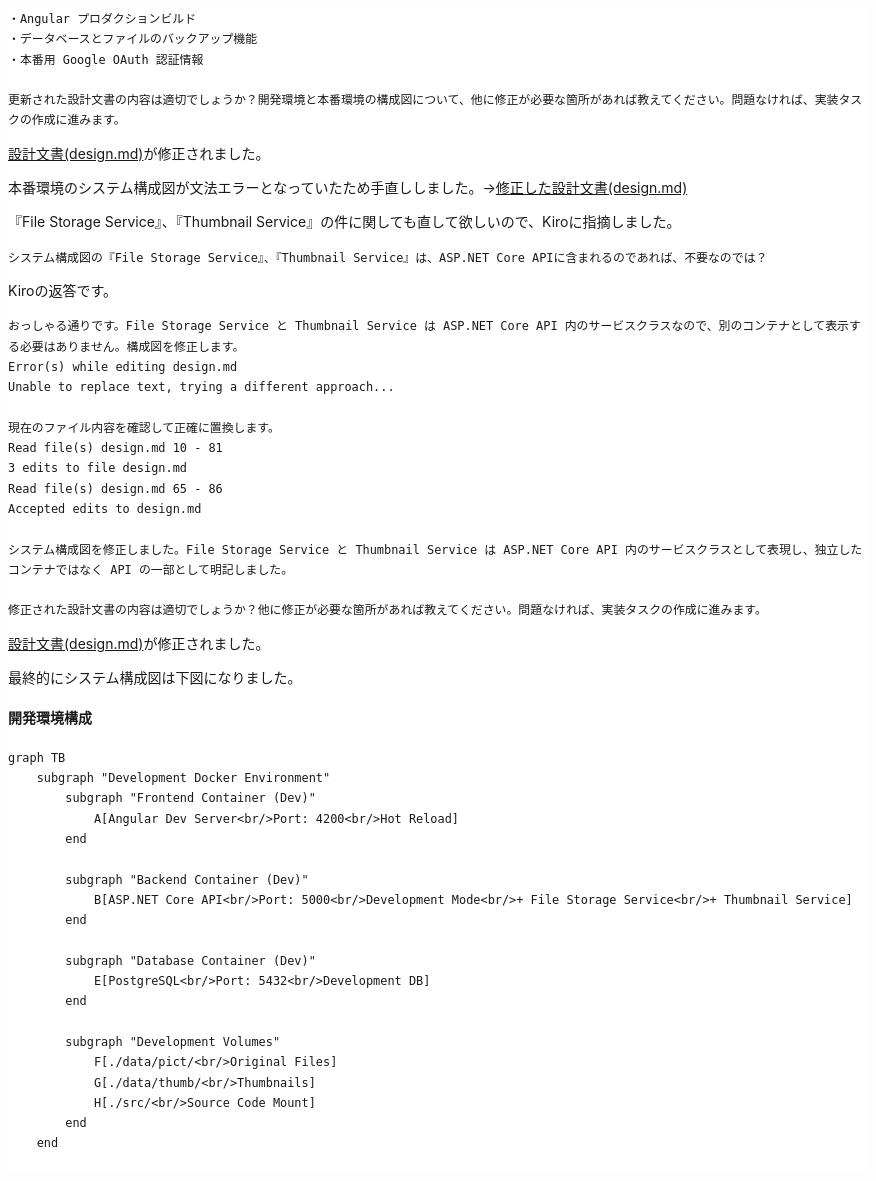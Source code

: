 ```text:Kiro
・Angular プロダクションビルド
・データベースとファイルのバックアップ機能
・本番用 Google OAuth 認証情報

更新された設計文書の内容は適切でしょうか？開発環境と本番環境の構成図について、他に修正が必要な箇所があれば教えてください。問題なければ、実装タスクの作成に進みます。
```

[設計文書(design.md)](https://github.com/NoriyukiYagi/kiro-album-app/blob/v0.1.2/.kiro/specs/album-app/design.md)が修正されました。

本番環境のシステム構成図が文法エラーとなっていたため手直ししました。→[修正した設計文書(design.md)](https://github.com/NoriyukiYagi/kiro-album-app/blob/v0.1.3/.kiro/specs/album-app/design.md)

『File Storage Service』、『Thumbnail Service』の件に関しても直して欲しいので、Kiroに指摘しました。

```text:筆者
システム構成図の『File Storage Service』、『Thumbnail Service』は、ASP.NET Core APIに含まれるのであれば、不要なのでは？
```

Kiroの返答です。

```text:Kiro
おっしゃる通りです。File Storage Service と Thumbnail Service は ASP.NET Core API 内のサービスクラスなので、別のコンテナとして表示する必要はありません。構成図を修正します。
Error(s) while editing design.md
Unable to replace text, trying a different approach...

現在のファイル内容を確認して正確に置換します。
Read file(s) design.md 10 - 81　
3 edits to file design.md
Read file(s) design.md 65 - 86
Accepted edits to design.md

システム構成図を修正しました。File Storage Service と Thumbnail Service は ASP.NET Core API 内のサービスクラスとして表現し、独立したコンテナではなく API の一部として明記しました。

修正された設計文書の内容は適切でしょうか？他に修正が必要な箇所があれば教えてください。問題なければ、実装タスクの作成に進みます。
```

[設計文書(design.md)](https://github.com/NoriyukiYagi/kiro-album-app/blob/v0.1.4/.kiro/specs/album-app/design.md)が修正されました。

最終的にシステム構成図は下図になりました。

#### 開発環境構成
```mermaid
graph TB
    subgraph "Development Docker Environment"
        subgraph "Frontend Container (Dev)"
            A[Angular Dev Server<br/>Port: 4200<br/>Hot Reload]
        end
        
        subgraph "Backend Container (Dev)"
            B[ASP.NET Core API<br/>Port: 5000<br/>Development Mode<br/>+ File Storage Service<br/>+ Thumbnail Service]
        end
        
        subgraph "Database Container (Dev)"
            E[PostgreSQL<br/>Port: 5432<br/>Development DB]
        end
        
        subgraph "Development Volumes"
            F[./data/pict/<br/>Original Files]
            G[./data/thumb/<br/>Thumbnails]
            H[./src/<br/>Source Code Mount]
        end
    end
    
```